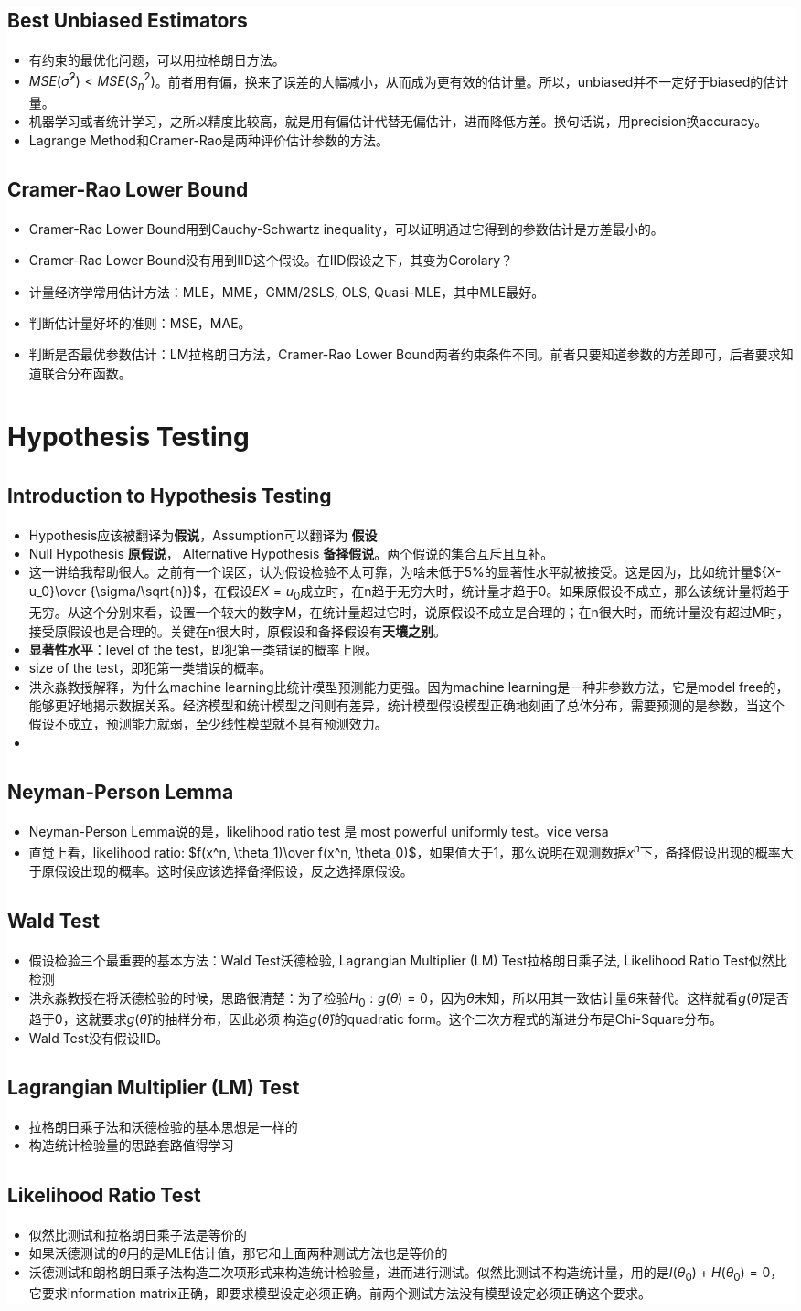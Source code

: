 ## Best Unbiased Estimators
- 有约束的最优化问题，可以用拉格朗日方法。
- $MSE(\hat{\sigma}^2) \lt MSE(S_n^2)$。前者用有偏，换来了误差的大幅减小，从而成为更有效的估计量。所以，unbiased并不一定好于biased的估计量。
- 机器学习或者统计学习，之所以精度比较高，就是用有偏估计代替无偏估计，进而降低方差。换句话说，用precision换accuracy。
- Lagrange Method和Cramer-Rao是两种评价估计参数的方法。

## Cramer-Rao Lower Bound
- Cramer-Rao Lower Bound用到Cauchy-Schwartz inequality，可以证明通过它得到的参数估计是方差最小的。
- Cramer-Rao Lower Bound没有用到IID这个假设。在IID假设之下，其变为Corolary？

- 计量经济学常用估计方法：MLE，MME，GMM/2SLS, OLS, Quasi-MLE，其中MLE最好。
- 判断估计量好坏的准则：MSE，MAE。
- 判断是否最优参数估计：LM拉格朗日方法，Cramer-Rao Lower Bound两者约束条件不同。前者只要知道参数的方差即可，后者要求知道联合分布函数。

# Hypothesis Testing

## Introduction to Hypothesis Testing
- Hypothesis应该被翻译为**假说**，Assumption可以翻译为 **假设**
- Null Hypothesis **原假说**， Alternative Hypothesis **备择假说**。两个假说的集合互斥且互补。
- 这一讲给我帮助很大。之前有一个误区，认为假设检验不太可靠，为啥未低于5%的显著性水平就被接受。这是因为，比如统计量${X-u_0}\over {\sigma/\sqrt{n}}$，在假设$EX=u_0$成立时，在n趋于无穷大时，统计量才趋于0。如果原假设不成立，那么该统计量将趋于无穷。从这个分别来看，设置一个较大的数字M，在统计量超过它时，说原假设不成立是合理的；在n很大时，而统计量没有超过M时，接受原假设也是合理的。关键在n很大时，原假设和备择假设有**天壤之别**。
- **显著性水平**：level of the test，即犯第一类错误的概率上限。
- size of the test，即犯第一类错误的概率。
- 洪永淼教授解释，为什么machine learning比统计模型预测能力更强。因为machine learning是一种非参数方法，它是model free的，能够更好地揭示数据关系。经济模型和统计模型之间则有差异，统计模型假设模型正确地刻画了总体分布，需要预测的是参数，当这个假设不成立，预测能力就弱，至少线性模型就不具有预测效力。
- 

## Neyman-Person Lemma
- Neyman-Person Lemma说的是，likelihood ratio test 是 most powerful uniformly test。vice versa
- 直觉上看，likelihood ratio: $f(x^n, \theta_1)\over f(x^n, \theta_0)$，如果值大于1，那么说明在观测数据$x^n$下，备择假设出现的概率大于原假设出现的概率。这时候应该选择备择假设，反之选择原假设。

## Wald Test
- 假设检验三个最重要的基本方法：Wald Test沃德检验, Lagrangian Multiplier (LM) Test拉格朗日乘子法, Likelihood Ratio Test似然比检测
- 洪永淼教授在将沃德检验的时候，思路很清楚：为了检验$H_0: g(\theta) = 0$，因为$\theta$未知，所以用其一致估计量$\hat{\theta}$来替代。这样就看$g(\hat{\theta})$是否趋于0，这就要求$g(\hat{\theta})$的抽样分布，因此必须 构造$g(\hat{\theta})$的quadratic form。这个二次方程式的渐进分布是Chi-Square分布。
- Wald Test没有假设IID。

## Lagrangian Multiplier (LM) Test
- 拉格朗日乘子法和沃德检验的基本思想是一样的
- 构造统计检验量的思路套路值得学习

## Likelihood Ratio Test
- 似然比测试和拉格朗日乘子法是等价的
- 如果沃德测试的$\theta$用的是MLE估计值，那它和上面两种测试方法也是等价的
- 沃德测试和朗格朗日乘子法构造二次项形式来构造统计检验量，进而进行测试。似然比测试不构造统计量，用的是$I(\theta_0)+H(\theta_0) = 0$，它要求information matrix正确，即要求模型设定必须正确。前两个测试方法没有模型设定必须正确这个要求。
